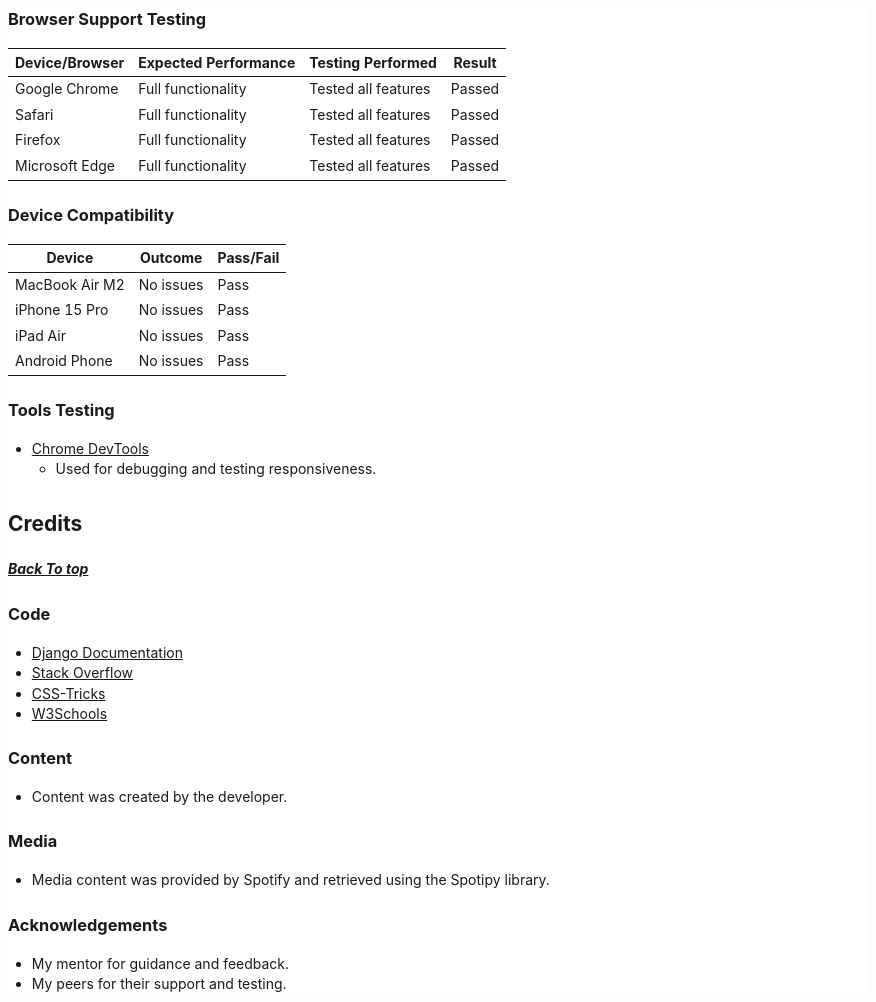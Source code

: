 ### Browser Support Testing

| Device/Browser | Expected Performance | Testing Performed | Result |
| --- | --- | --- | --- |
| Google Chrome | Full functionality | Tested all features | Passed |
| Safari | Full functionality | Tested all features | Passed |
| Firefox | Full functionality | Tested all features | Passed |
| Microsoft Edge | Full functionality | Tested all features | Passed |

### Device Compatibility

| Device | Outcome | Pass/Fail |
| --- | --- | --- |
| MacBook Air M2 | No issues | Pass |
| iPhone 15 Pro | No issues | Pass |
| iPad Air | No issues | Pass |
| Android Phone | No issues | Pass |

### Tools Testing

* [Chrome DevTools](https://developer.chrome.com/docs/devtools/)
  * Used for debugging and testing responsiveness.

## Credits <h5>[Back To top](#contents)</h5>

### Code

* [Django Documentation](https://docs.djangoproject.com/)
* [Stack Overflow](https://stackoverflow.com/)
* [CSS-Tricks](https://css-tricks.com/)
* [W3Schools](https://www.w3schools.com/)

### Content

* Content was created by the developer.

### Media

* Media content was provided by Spotify and retrieved using the Spotipy library.

### Acknowledgements

* My mentor for guidance and feedback.
* My peers for their support and testing.